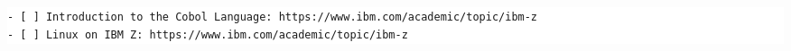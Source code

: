    - [ ] Introduction to the Cobol Language: https://www.ibm.com/academic/topic/ibm-z
    - [ ] Linux on IBM Z: https://www.ibm.com/academic/topic/ibm-z
